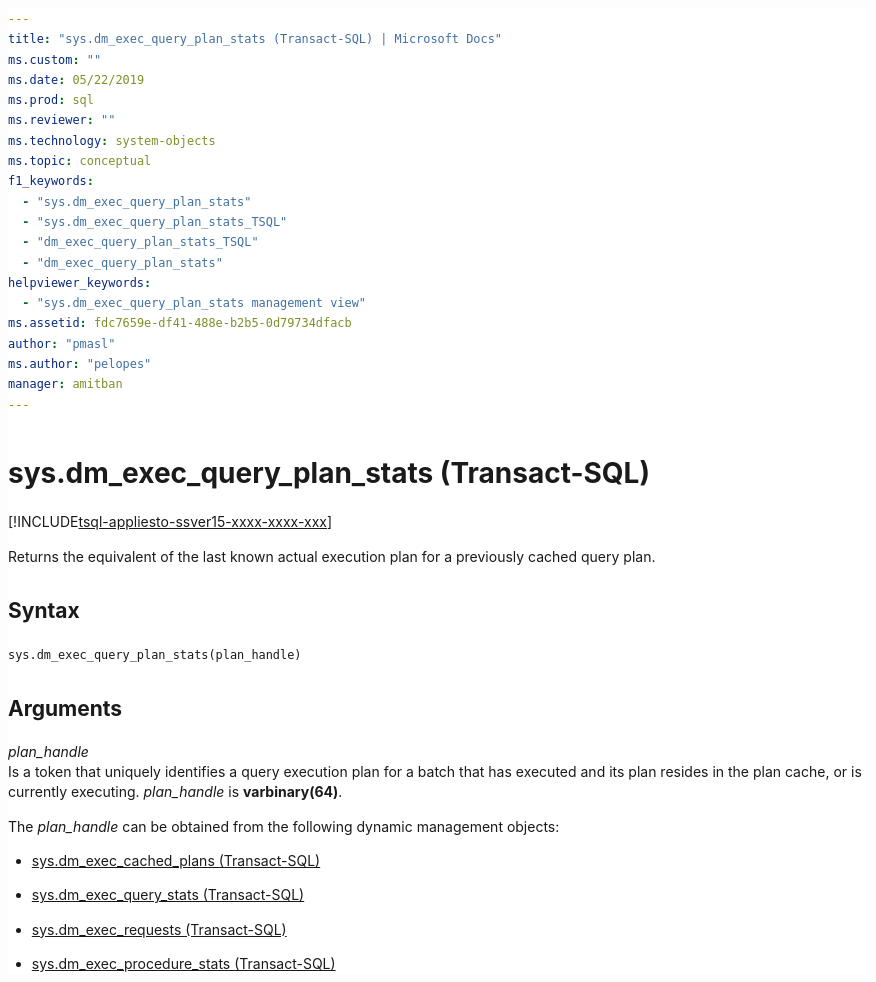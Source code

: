 ```yaml
---
title: "sys.dm_exec_query_plan_stats (Transact-SQL) | Microsoft Docs"
ms.custom: ""
ms.date: 05/22/2019
ms.prod: sql
ms.reviewer: ""
ms.technology: system-objects
ms.topic: conceptual
f1_keywords: 
  - "sys.dm_exec_query_plan_stats"
  - "sys.dm_exec_query_plan_stats_TSQL"
  - "dm_exec_query_plan_stats_TSQL"
  - "dm_exec_query_plan_stats"
helpviewer_keywords: 
  - "sys.dm_exec_query_plan_stats management view"
ms.assetid: fdc7659e-df41-488e-b2b5-0d79734dfacb
author: "pmasl"
ms.author: "pelopes"
manager: amitban
---
```

# sys.dm_exec_query_plan_stats (Transact-SQL)
[!INCLUDE[tsql-appliesto-ssver15-xxxx-xxxx-xxx](../../includes/tsql-appliesto-ssver15-asdb-xxxx-xxx.md)]

Returns the equivalent of the last known actual execution plan for a previously cached query plan.

## Syntax

```
sys.dm_exec_query_plan_stats(plan_handle)  
``` 

## Arguments 
*plan_handle*  
Is a token that uniquely identifies a query execution plan for a batch that has executed and its plan resides in the plan cache, or is currently executing. *plan_handle* is **varbinary(64)**.   

The *plan_handle* can be obtained from the following dynamic management objects:  
  
-   [sys.dm_exec_cached_plans &#40;Transact-SQL&#41;](../../relational-databases/system-dynamic-management-views/sys-dm-exec-cached-plans-transact-sql.md)  
  
-   [sys.dm_exec_query_stats &#40;Transact-SQL&#41;](../../relational-databases/system-dynamic-management-views/sys-dm-exec-query-stats-transact-sql.md)  
  
-   [sys.dm_exec_requests &#40;Transact-SQL&#41;](../../relational-databases/system-dynamic-management-views/sys-dm-exec-requests-transact-sql.md)  

-   [sys.dm_exec_procedure_stats &#40;Transact-SQL&#41;](../../relational-databases/system-dynamic-management-views/sys-dm-exec-procedure-stats-transact-sql.md)  
